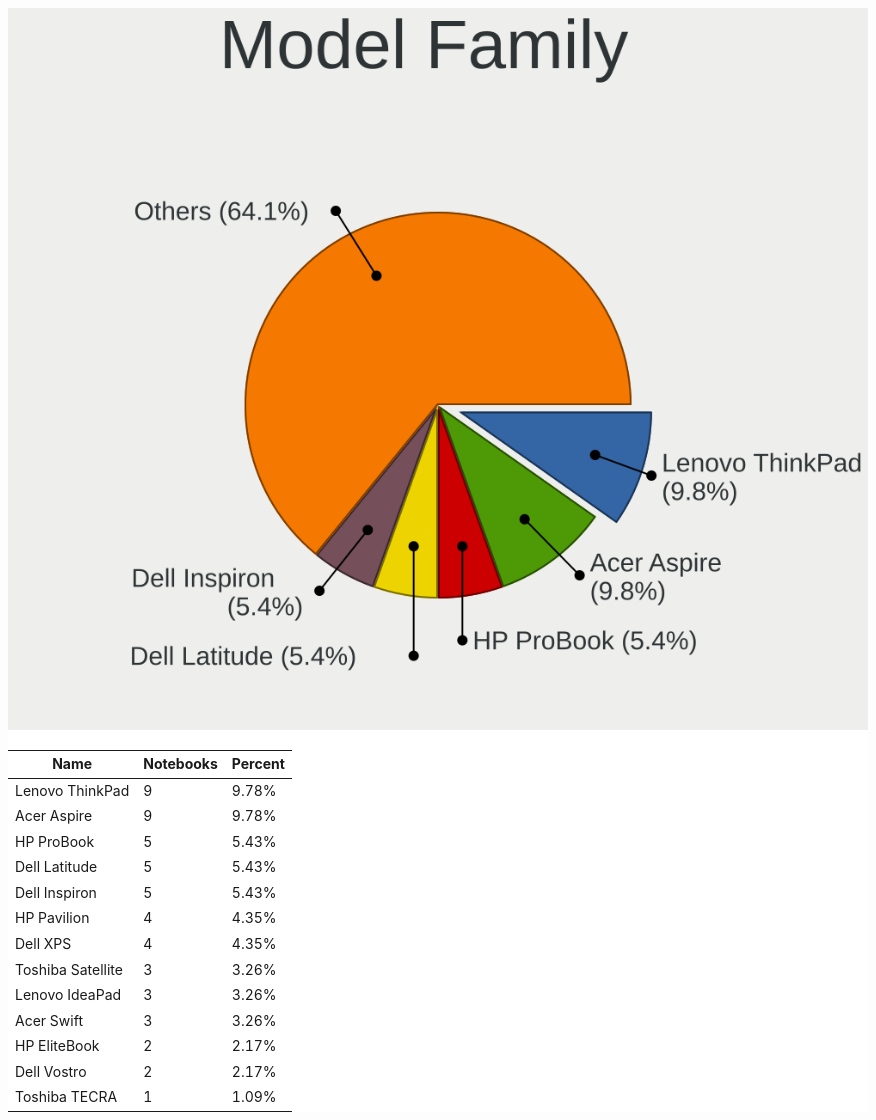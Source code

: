 ![Model Family](./images/pie_chart/node_model_family.svg)


| Name                         | Notebooks | Percent |
|------------------------------|-----------|---------|
| Lenovo ThinkPad              | 9         | 9.78%   |
| Acer Aspire                  | 9         | 9.78%   |
| HP ProBook                   | 5         | 5.43%   |
| Dell Latitude                | 5         | 5.43%   |
| Dell Inspiron                | 5         | 5.43%   |
| HP Pavilion                  | 4         | 4.35%   |
| Dell XPS                     | 4         | 4.35%   |
| Toshiba Satellite            | 3         | 3.26%   |
| Lenovo IdeaPad               | 3         | 3.26%   |
| Acer Swift                   | 3         | 3.26%   |
| HP EliteBook                 | 2         | 2.17%   |
| Dell Vostro                  | 2         | 2.17%   |
| Toshiba TECRA                | 1         | 1.09%   |